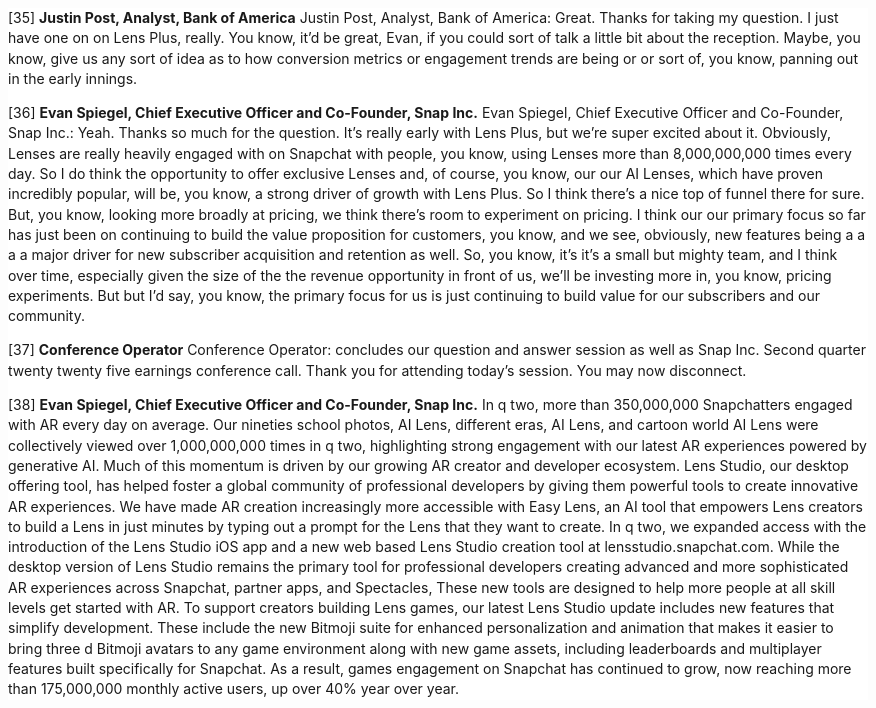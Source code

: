 <a id="post-35"></a>
[35] **Justin Post, Analyst, Bank of America** Justin Post, Analyst, Bank of America: Great. Thanks for taking my question. I just have one on on Lens Plus, really. You know, it’d be great, Evan, if you could sort of talk a little bit about the reception. Maybe, you know, give us any sort of idea as to how conversion metrics or engagement trends are being or or sort of, you know, panning out in the early innings.

<a id="post-36"></a>
[36] **Evan Spiegel, Chief Executive Officer and Co-Founder, Snap Inc.** Evan Spiegel, Chief Executive Officer and Co-Founder, Snap Inc.: Yeah. Thanks so much for the question. It’s really early with Lens Plus, but we’re super excited about it. Obviously, Lenses are really heavily engaged with on Snapchat with people, you know, using Lenses more than 8,000,000,000 times every day. So I do think the opportunity to offer exclusive Lenses and, of course, you know, our our AI Lenses, which have proven incredibly popular, will be, you know, a strong driver of growth with Lens Plus. So I think there’s a nice top of funnel there for sure. But, you know, looking more broadly at pricing, we think there’s room to experiment on pricing. I think our our primary focus so far has just been on continuing to build the value proposition for customers, you know, and we see, obviously, new features being a a a a major driver for new subscriber acquisition and retention as well. So, you know, it’s it’s a small but mighty team, and I think over time, especially given the size of the the revenue opportunity in front of us, we’ll be investing more in, you know, pricing experiments. But but I’d say, you know, the primary focus for us is just continuing to build value for our subscribers and our community.

<a id="post-37"></a>
[37] **Conference Operator** Conference Operator: concludes our question and answer session as well as Snap Inc. Second quarter twenty twenty five earnings conference call. Thank you for attending today’s session. You may now disconnect.

<a id="post-38"></a>
[38] **Evan Spiegel, Chief Executive Officer and Co-Founder, Snap Inc.** In q two, more than 350,000,000 Snapchatters engaged with AR every day on average. Our nineties school photos, AI Lens, different eras, AI Lens, and cartoon world AI Lens were collectively viewed over 1,000,000,000 times in q two, highlighting strong engagement with our latest AR experiences powered by generative AI. Much of this momentum is driven by our growing AR creator and developer ecosystem. Lens Studio, our desktop offering tool, has helped foster a global community of professional developers by giving them powerful tools to create innovative AR experiences. We have made AR creation increasingly more accessible with Easy Lens, an AI tool that empowers Lens creators to build a Lens in just minutes by typing out a prompt for the Lens that they want to create. In q two, we expanded access with the introduction of the Lens Studio iOS app and a new web based Lens Studio creation tool at lensstudio.snapchat.com. While the desktop version of Lens Studio remains the primary tool for professional developers creating advanced and more sophisticated AR experiences across Snapchat, partner apps, and Spectacles, These new tools are designed to help more people at all skill levels get started with AR. To support creators building Lens games, our latest Lens Studio update includes new features that simplify development. These include the new Bitmoji suite for enhanced personalization and animation that makes it easier to bring three d Bitmoji avatars to any game environment along with new game assets, including leaderboards and multiplayer features built specifically for Snapchat. As a result, games engagement on Snapchat has continued to grow, now reaching more than 175,000,000 monthly active users, up over 40% year over year.

<a id="post-39"></a>